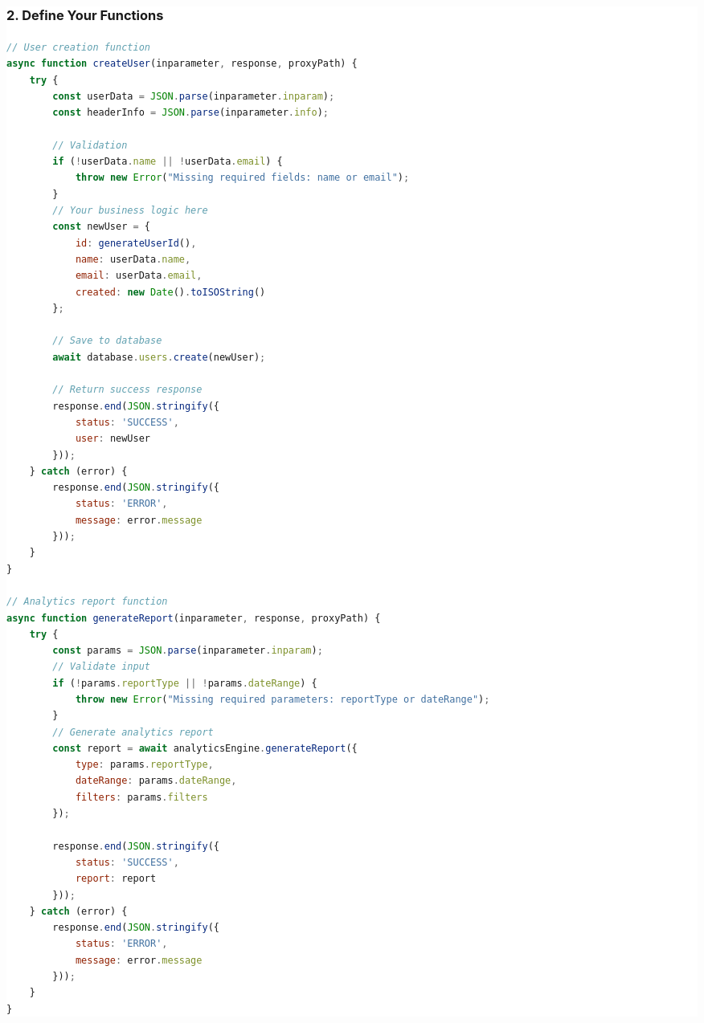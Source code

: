 ### 2. Define Your Functions

```javascript
// User creation function
async function createUser(inparameter, response, proxyPath) {
    try {
        const userData = JSON.parse(inparameter.inparam);
        const headerInfo = JSON.parse(inparameter.info);
        
        // Validation
        if (!userData.name || !userData.email) {
            throw new Error("Missing required fields: name or email");
        }
        // Your business logic here
        const newUser = {
            id: generateUserId(),
            name: userData.name,
            email: userData.email,
            created: new Date().toISOString()
        };
        
        // Save to database
        await database.users.create(newUser);
        
        // Return success response
        response.end(JSON.stringify({
            status: 'SUCCESS',
            user: newUser
        }));
    } catch (error) {
        response.end(JSON.stringify({
            status: 'ERROR',
            message: error.message
        }));
    }
}

// Analytics report function
async function generateReport(inparameter, response, proxyPath) {
    try {
        const params = JSON.parse(inparameter.inparam);
        // Validate input
        if (!params.reportType || !params.dateRange) {
            throw new Error("Missing required parameters: reportType or dateRange");
        }
        // Generate analytics report
        const report = await analyticsEngine.generateReport({
            type: params.reportType,
            dateRange: params.dateRange,
            filters: params.filters
        });
        
        response.end(JSON.stringify({
            status: 'SUCCESS',
            report: report
        }));
    } catch (error) {
        response.end(JSON.stringify({
            status: 'ERROR',
            message: error.message
        }));
    }
}
```